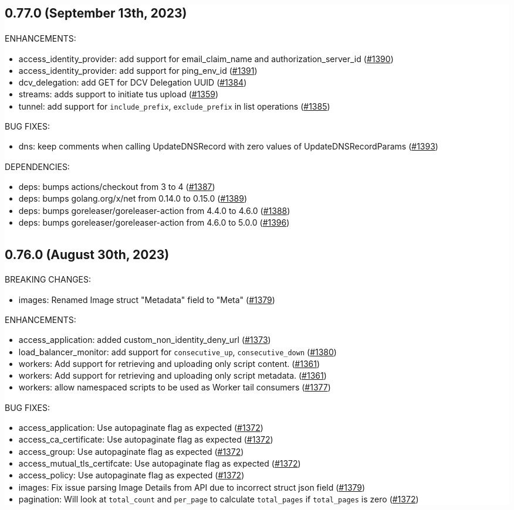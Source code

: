 ## 0.77.0 (September 13th, 2023)

ENHANCEMENTS:

- access_identity_provider: add support for email_claim_name and authorization_server_id ([#1390](https://github.com/khulnasoft/go-api/issues/1390))
- access_identity_provider: add support for ping_env_id ([#1391](https://github.com/khulnasoft/go-api/issues/1391))
- dcv_delegation: add GET for DCV Delegation UUID ([#1384](https://github.com/khulnasoft/go-api/issues/1384))
- streams: adds support to initiate tus upload ([#1359](https://github.com/khulnasoft/go-api/issues/1359))
- tunnel: add support for `include_prefix`, `exclude_prefix` in list operations ([#1385](https://github.com/khulnasoft/go-api/issues/1385))

BUG FIXES:

- dns: keep comments when calling UpdateDNSRecord with zero values of UpdateDNSRecordParams ([#1393](https://github.com/khulnasoft/go-api/issues/1393))

DEPENDENCIES:

- deps: bumps actions/checkout from 3 to 4 ([#1387](https://github.com/khulnasoft/go-api/issues/1387))
- deps: bumps golang.org/x/net from 0.14.0 to 0.15.0 ([#1389](https://github.com/khulnasoft/go-api/issues/1389))
- deps: bumps goreleaser/goreleaser-action from 4.4.0 to 4.6.0 ([#1388](https://github.com/khulnasoft/go-api/issues/1388))
- deps: bumps goreleaser/goreleaser-action from 4.6.0 to 5.0.0 ([#1396](https://github.com/khulnasoft/go-api/issues/1396))

## 0.76.0 (August 30th, 2023)

BREAKING CHANGES:

- images: Renamed Image struct "Metadata" field to "Meta" ([#1379](https://github.com/khulnasoft/go-api/issues/1379))

ENHANCEMENTS:

- access_application: added custom_non_identity_deny_url ([#1373](https://github.com/khulnasoft/go-api/issues/1373))
- load_balancer_monitor: add support for `consecutive_up`, `consecutive_down` ([#1380](https://github.com/khulnasoft/go-api/issues/1380))
- workers: Add support for retrieving and uploading only script content. ([#1361](https://github.com/khulnasoft/go-api/issues/1361))
- workers: Add support for retrieving and uploading only script metadata. ([#1361](https://github.com/khulnasoft/go-api/issues/1361))
- workers: allow namespaced scripts to be used as Worker tail consumers ([#1377](https://github.com/khulnasoft/go-api/issues/1377))

BUG FIXES:

- access_application: Use autopaginate flag as expected ([#1372](https://github.com/khulnasoft/go-api/issues/1372))
- access_ca_certificate: Use autopaginate flag as expected ([#1372](https://github.com/khulnasoft/go-api/issues/1372))
- access_group: Use autopaginate flag as expected ([#1372](https://github.com/khulnasoft/go-api/issues/1372))
- access_mutual_tls_certifcate: Use autopaginate flag as expected ([#1372](https://github.com/khulnasoft/go-api/issues/1372))
- access_policy: Use autopaginate flag as expected ([#1372](https://github.com/khulnasoft/go-api/issues/1372))
- images: Fix issue parsing Image Details from API due to incorrect struct json field ([#1379](https://github.com/khulnasoft/go-api/issues/1379))
- pagination: Will look at `total_count` and `per_page` to calculate `total_pages` if `total_pages` is zero ([#1372](https://github.com/khulnasoft/go-api/issues/1372))

